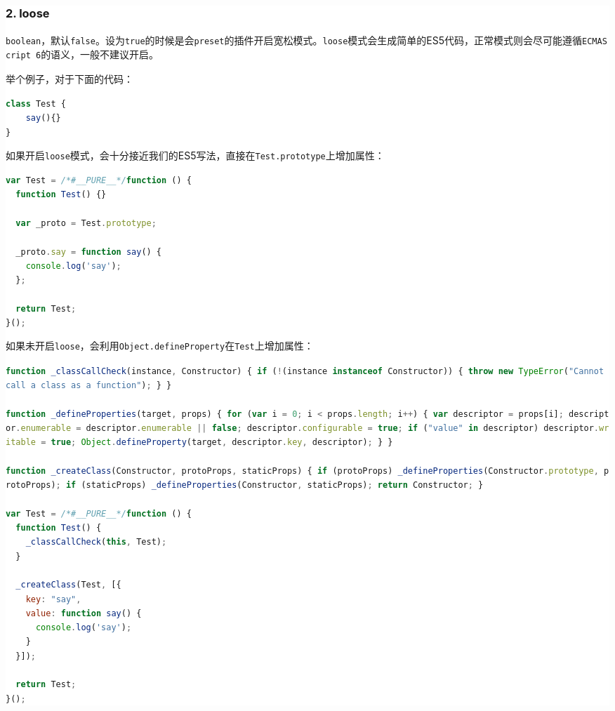 
### 2. loose

`boolean`，默认`false`。设为`true`的时候是会`preset`的插件开启宽松模式。`loose`模式会生成简单的ES5代码，正常模式则会尽可能遵循`ECMAScript 6`的语义，一般不建议开启。

举个例子，对于下面的代码：
```js
class Test {
    say(){}
}
```

如果开启`loose`模式，会十分接近我们的ES5写法，直接在`Test.prototype`上增加属性：

```js
var Test = /*#__PURE__*/function () {
  function Test() {}

  var _proto = Test.prototype;

  _proto.say = function say() {
    console.log('say');
  };

  return Test;
}();
```

如果未开启`loose`，会利用`Object.defineProperty`在`Test`上增加属性：

```js
function _classCallCheck(instance, Constructor) { if (!(instance instanceof Constructor)) { throw new TypeError("Cannot call a class as a function"); } }

function _defineProperties(target, props) { for (var i = 0; i < props.length; i++) { var descriptor = props[i]; descriptor.enumerable = descriptor.enumerable || false; descriptor.configurable = true; if ("value" in descriptor) descriptor.writable = true; Object.defineProperty(target, descriptor.key, descriptor); } }

function _createClass(Constructor, protoProps, staticProps) { if (protoProps) _defineProperties(Constructor.prototype, protoProps); if (staticProps) _defineProperties(Constructor, staticProps); return Constructor; }

var Test = /*#__PURE__*/function () {
  function Test() {
    _classCallCheck(this, Test);
  }

  _createClass(Test, [{
    key: "say",
    value: function say() {
      console.log('say');
    }
  }]);

  return Test;
}();
```
